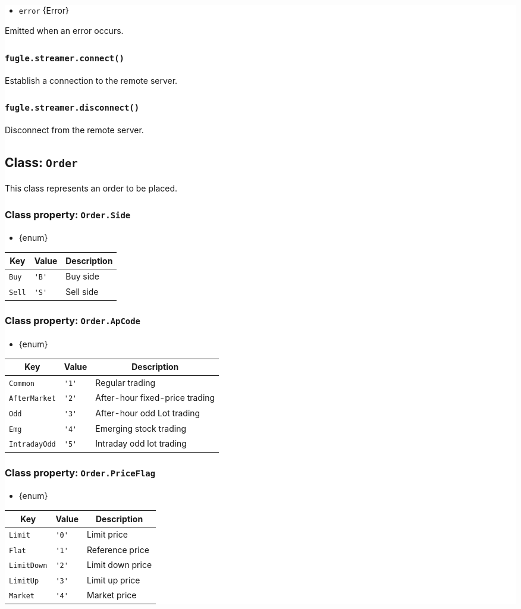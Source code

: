 - `error` {Error}

Emitted when an error occurs. 

### `fugle.streamer.connect()`

Establish a connection to the remote server.

### `fugle.streamer.disconnect()`

Disconnect from the remote server.

## Class: `Order`

This class represents an order to be placed.

### Class property: `Order.Side`

- {enum}

| Key    | Value | Description |
| ------ | ----- | ----------- |
| `Buy`  | `'B'` | Buy side    |
| `Sell` | `'S'` | Sell side   |

### Class property: `Order.ApCode`

- {enum}

| Key           | Value | Description                    |
| ------------- | ----- | ------------------------------ |
| `Common`      | `'1'` | Regular trading                |
| `AfterMarket` | `'2'` | After-hour fixed-price trading |
| `Odd`         | `'3'` | After-hour odd Lot trading     |
| `Emg`         | `'4'` | Emerging stock trading         |
| `IntradayOdd` | `'5'` | Intraday odd lot trading       |

### Class property: `Order.PriceFlag`

- {enum}

| Key         | Value | Description      |
| ----------- | ----- | ---------------- |
| `Limit`     | `'0'` | Limit price      |
| `Flat`      | `'1'` | Reference price  |
| `LimitDown` | `'2'` | Limit down price |
| `LimitUp`   | `'3'` | Limit up price   |
| `Market`    | `'4'` | Market price     |
